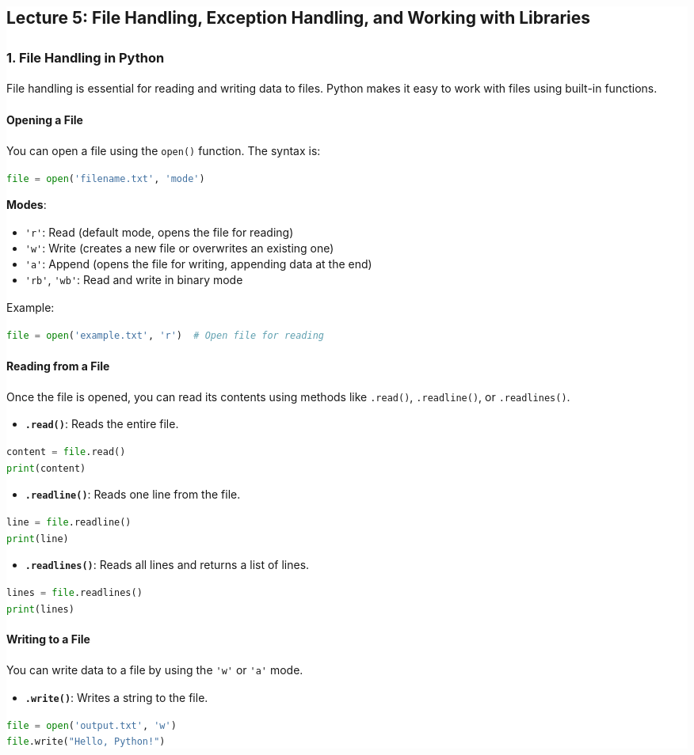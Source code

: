 
## **Lecture 5: File Handling, Exception Handling, and Working with Libraries**

### **1. File Handling in Python**

File handling is essential for reading and writing data to files. Python makes it easy to work with files using built-in functions.

#### **Opening a File**

You can open a file using the `open()` function. The syntax is:
```python
file = open('filename.txt', 'mode')
```
**Modes**:
- `'r'`: Read (default mode, opens the file for reading)
- `'w'`: Write (creates a new file or overwrites an existing one)
- `'a'`: Append (opens the file for writing, appending data at the end)
- `'rb'`, `'wb'`: Read and write in binary mode

Example:
```python
file = open('example.txt', 'r')  # Open file for reading
```

#### **Reading from a File**

Once the file is opened, you can read its contents using methods like `.read()`, `.readline()`, or `.readlines()`.

- **`.read()`**: Reads the entire file.
```python
content = file.read()
print(content)
```

- **`.readline()`**: Reads one line from the file.
```python
line = file.readline()
print(line)
```

- **`.readlines()`**: Reads all lines and returns a list of lines.
```python
lines = file.readlines()
print(lines)
```

#### **Writing to a File**

You can write data to a file by using the `'w'` or `'a'` mode.

- **`.write()`**: Writes a string to the file.
```python
file = open('output.txt', 'w')
file.write("Hello, Python!")
```

